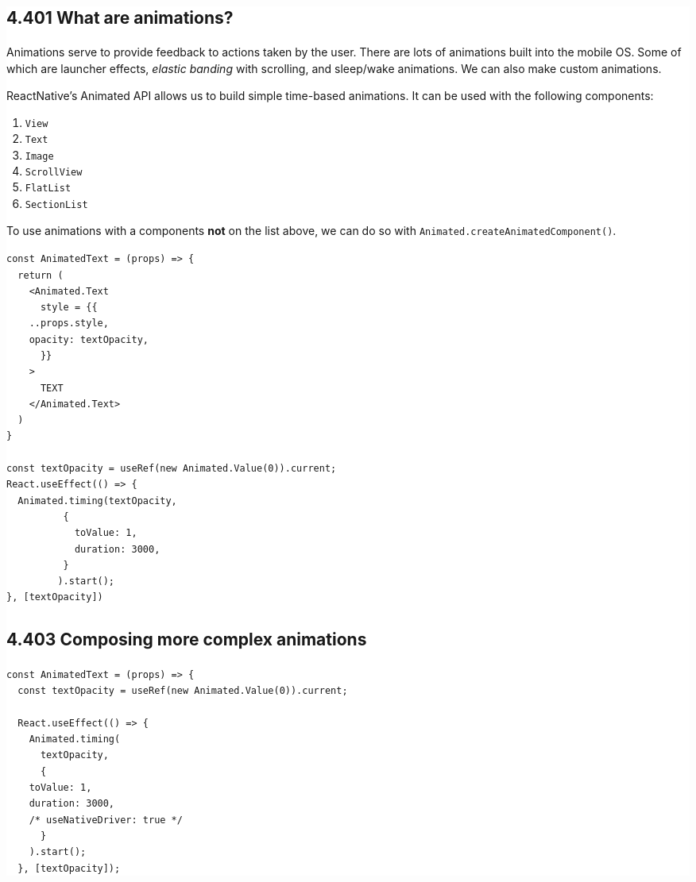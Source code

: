 
<a id="orgb7e5655"></a>

## 4.401 What are animations?

Animations serve to provide feedback to actions taken by the
user. There are lots of animations built into the mobile OS. Some of
which are launcher effects, *elastic banding* with scrolling, and
sleep/wake animations. We can also make custom animations.

ReactNative&rsquo;s Animated API allows us to build simple time-based
animations. It can be used with the following components:

1.  `View`
2.  `Text`
3.  `Image`
4.  `ScrollView`
5.  `FlatList`
6.  `SectionList`

To use animations with a components **not** on the list above, we can do
so with `Animated.createAnimatedComponent()`.

    const AnimatedText = (props) => {
      return (
        <Animated.Text
          style = {{
    	..props.style,
    	opacity: textOpacity,
          }}
        >
          TEXT
        </Animated.Text>
      )
    }
    
    const textOpacity = useRef(new Animated.Value(0)).current;
    React.useEffect(() => {
      Animated.timing(textOpacity,
    		  {
    		    toValue: 1,
    		    duration: 3000,
    		  }
    		 ).start();
    }, [textOpacity])


<a id="org2adc82d"></a>

## 4.403 Composing more complex animations

    const AnimatedText = (props) => {
      const textOpacity = useRef(new Animated.Value(0)).current;
    
      React.useEffect(() => {
        Animated.timing(
          textOpacity,
          {
    	toValue: 1,
    	duration: 3000,
    	/* useNativeDriver: true */
          }
        ).start();
      }, [textOpacity]);
    